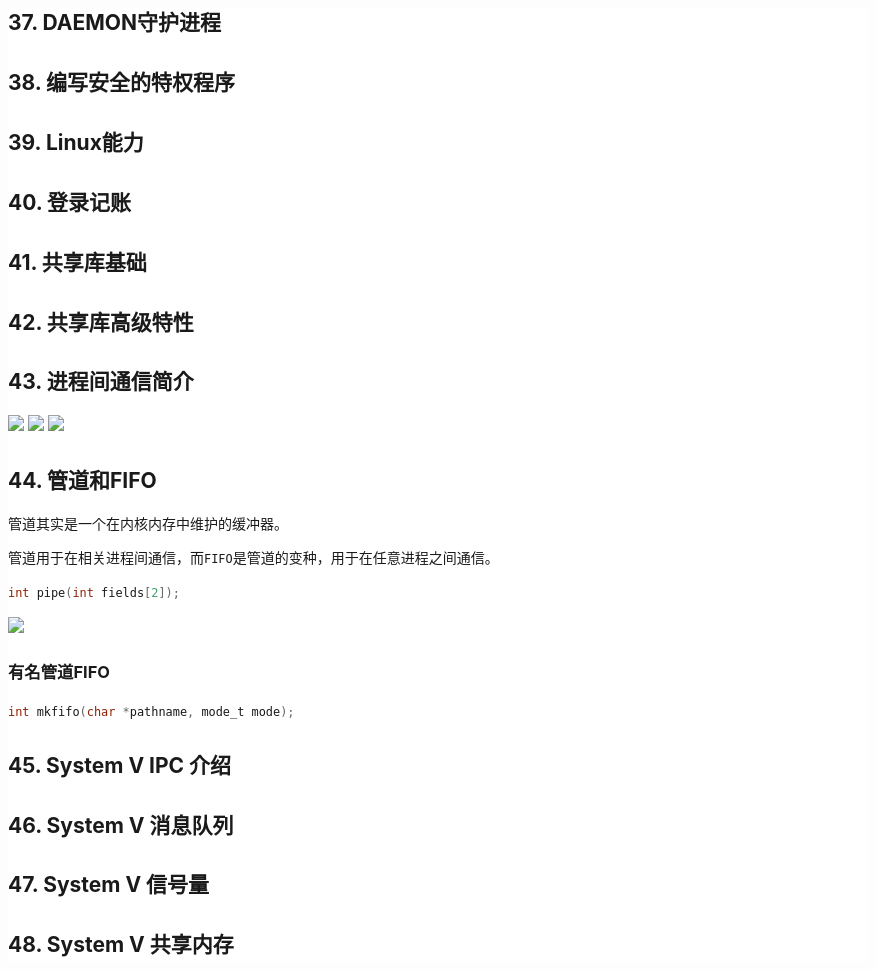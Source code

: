## 37. DAEMON守护进程

## 38. 编写安全的特权程序

## 39. Linux能力

## 40. 登录记账

## 41. 共享库基础

## 42. 共享库高级特性

## 43. 进程间通信简介

![](https://img.codekissyoung.com/2019/10/31/10c231c3d28b421a92446a04ac1a315c.png)
![](https://img.codekissyoung.com/2019/10/31/46ff0695cf6b4783484accd04b374a5f.png)
![](https://img.codekissyoung.com/2019/10/31/130600ff61102c7fe61da523e7111856.png)


## 44. 管道和FIFO

管道其实是一个在内核内存中维护的缓冲器。

管道用于在相关进程间通信，而`FIFO`是管道的变种，用于在任意进程之间通信。

```c
int pipe(int fields[2]);
```

![](https://img.codekissyoung.com/2019/10/31/c5f645be12774ab9e46c057ccb71339e.png)


### 有名管道FIFO

```c
int mkfifo(char *pathname, mode_t mode);
```

## 45. System V IPC 介绍

## 46. System V 消息队列

## 47. System V 信号量

## 48. System V 共享内存
